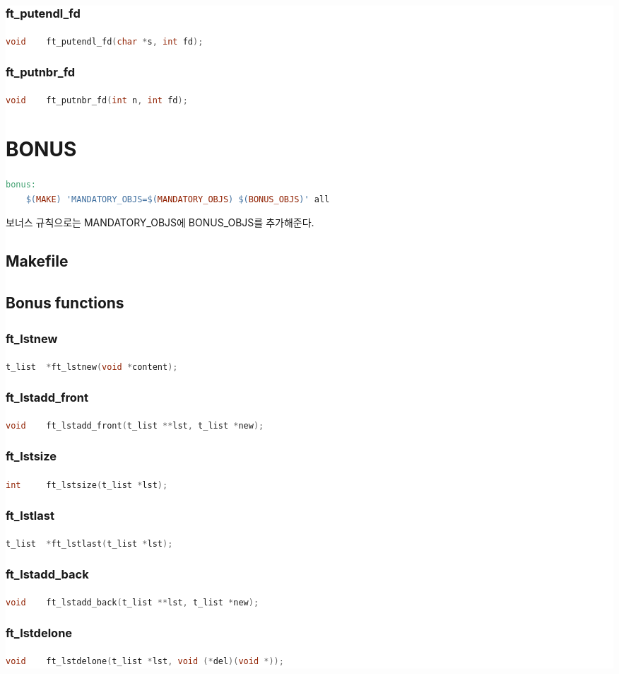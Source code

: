 ### ft_putendl_fd
```c
void	ft_putendl_fd(char *s, int fd);
```

### ft_putnbr_fd
```c
void	ft_putnbr_fd(int n, int fd);
```

# BONUS
```Makefile
bonus:
	$(MAKE) 'MANDATORY_OBJS=$(MANDATORY_OBJS) $(BONUS_OBJS)' all
```

보너스 규칙으로는 MANDATORY_OBJS에 BONUS_OBJS를 추가해준다.

## Makefile

## Bonus functions

### ft_lstnew
```c
t_list	*ft_lstnew(void *content);
```

### ft_lstadd_front
```c
void	ft_lstadd_front(t_list **lst, t_list *new);
```

### ft_lstsize
```c
int		ft_lstsize(t_list *lst);
```

### ft_lstlast
```c
t_list	*ft_lstlast(t_list *lst);
```

### ft_lstadd_back
```c
void	ft_lstadd_back(t_list **lst, t_list *new);
```

### ft_lstdelone
```c
void	ft_lstdelone(t_list *lst, void (*del)(void *));
```
